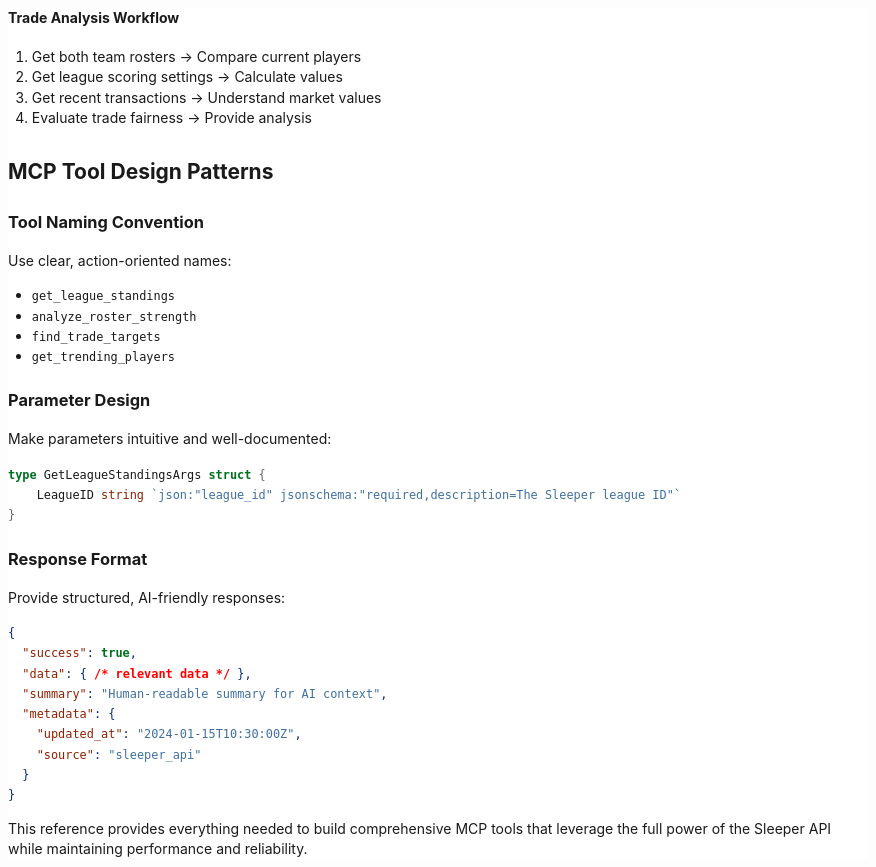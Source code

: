 #### Trade Analysis Workflow
1. Get both team rosters → Compare current players
2. Get league scoring settings → Calculate values
3. Get recent transactions → Understand market values
4. Evaluate trade fairness → Provide analysis

## MCP Tool Design Patterns

### Tool Naming Convention
Use clear, action-oriented names:
- `get_league_standings`
- `analyze_roster_strength`
- `find_trade_targets`
- `get_trending_players`

### Parameter Design
Make parameters intuitive and well-documented:
```go
type GetLeagueStandingsArgs struct {
    LeagueID string `json:"league_id" jsonschema:"required,description=The Sleeper league ID"`
}
```

### Response Format
Provide structured, AI-friendly responses:
```json
{
  "success": true,
  "data": { /* relevant data */ },
  "summary": "Human-readable summary for AI context",
  "metadata": {
    "updated_at": "2024-01-15T10:30:00Z",
    "source": "sleeper_api"
  }
}
```

This reference provides everything needed to build comprehensive MCP tools that leverage the full power of the Sleeper API while maintaining performance and reliability.